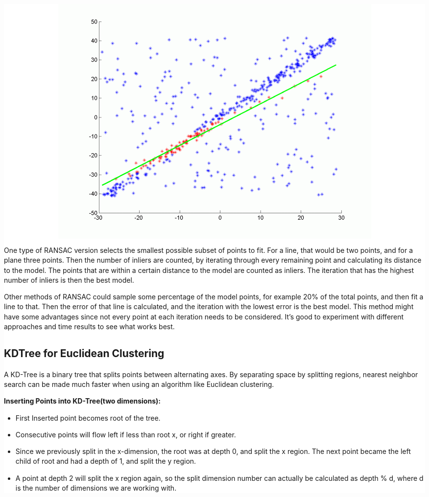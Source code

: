 <div align=center><img src="./README.assets/ransac.gif" alt="ransac.gif" align=center /></div>

One type of RANSAC version selects the smallest possible subset of points to fit. For a line, that would be two points, and for a plane three points. Then the number of inliers are counted, by iterating through every remaining point and calculating its distance to the model. The points that are within a certain distance to the model are counted as inliers. The iteration that has the highest number of inliers is then the best model.

Other methods of RANSAC could sample some percentage of the model points, for example 20% of the total points, and then fit a line to that. Then the error of that line is calculated, and the iteration with the lowest error is the best model. This method might have some advantages since not every point at each iteration needs to be considered. It’s good to experiment with different approaches and time results to see what works best.

## KDTree for Euclidean Clustering

A KD-Tree is a binary tree that splits points between alternating axes. By separating space by splitting regions, nearest neighbor search can be made much faster when using an algorithm like Euclidean clustering. 

**Inserting Points into KD-Tree(two dimensions):**

* First Inserted point becomes root of the tree.

* Consecutive points will flow left if less than root x, or right if greater.

* Since we previously split in the x-dimension, the root was at depth 0, and split the x region. The next point became the left child of root and had a depth of 1, and split the y region. 

* A point at depth 2 will split the x region again, so the split dimension number can actually be calculated as depth % d, where d is the number of dimensions we are working with. 
